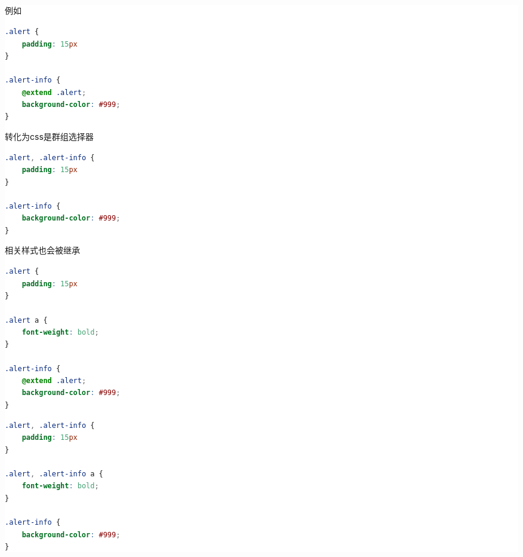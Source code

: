 

例如

```scss
.alert {
	padding: 15px
}

.alert-info {
	@extend .alert;
    background-color: #999;
}
```

转化为css是群组选择器

```css
.alert, .alert-info {
	padding: 15px
}

.alert-info {
    background-color: #999;
}
```



相关样式也会被继承

```scss
.alert {
	padding: 15px
}

.alert a {
	font-weight: bold;
}

.alert-info {
	@extend .alert;
    background-color: #999;
}
```

```css
.alert, .alert-info {
	padding: 15px
}

.alert, .alert-info a {
	font-weight: bold;
}

.alert-info {
    background-color: #999;
}
```
